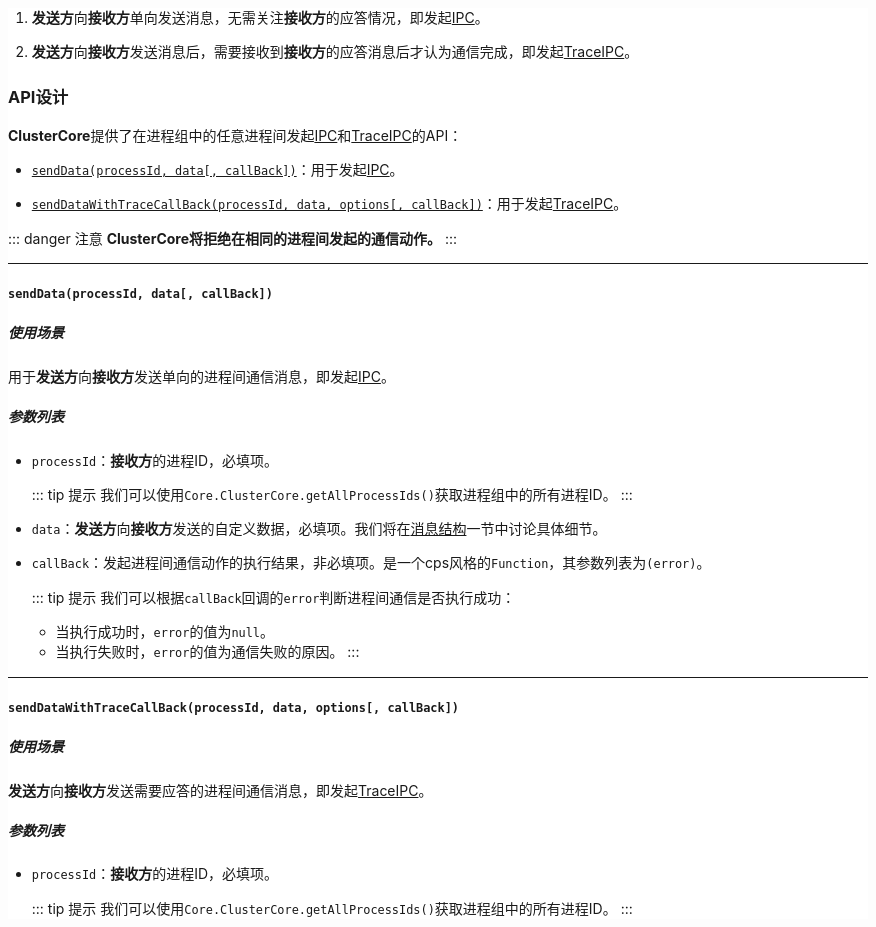 1. **发送方**向**接收方**单向发送消息，无需关注**接收方**的应答情况，即发起[IPC](#ipc)。

2. **发送方**向**接收方**发送消息后，需要接收到**接收方**的应答消息后才认为通信完成，即发起[TraceIPC](#traceipc)。

### API设计

**ClusterCore**提供了在进程组中的任意进程间发起[IPC](#ipc)和[TraceIPC](#traceipc)的API：

- [```sendData(processId, data[, callBack])```](#senddata-processid-data-callback)：用于发起[IPC](#ipc)。

- [```sendDataWithTraceCallBack(processId, data, options[, callBack])```](#senddatawithtracecallback-processid-data-options-callback)：用于发起[TraceIPC](#traceipc)。

::: danger 注意
**ClusterCore将拒绝在相同的进程间发起的通信动作。**
:::

---

#### ```sendData(processId, data[, callBack])```

##### 使用场景

用于**发送方**向**接收方**发送单向的进程间通信消息，即发起[IPC](#ipc)。

##### 参数列表

- ```processId```：**接收方**的进程ID，必填项。
  
  ::: tip 提示
  我们可以使用```Core.ClusterCore.getAllProcessIds()```获取进程组中的所有进程ID。
  :::

- ```data```：**发送方**向**接收方**发送的自定义数据，必填项。我们将在[消息结构](#消息结构)一节中讨论具体细节。

- ```callBack```：发起进程间通信动作的执行结果，非必填项。是一个cps风格的```Function```，其参数列表为```(error)```。
  
  ::: tip 提示
  我们可以根据```callBack```回调的```error```判断进程间通信是否执行成功：

  - 当执行成功时，```error```的值为```null```。
  - 当执行失败时，```error```的值为通信失败的原因。
  :::

---

#### ```sendDataWithTraceCallBack(processId, data, options[, callBack])```

##### 使用场景

**发送方**向**接收方**发送需要应答的进程间通信消息，即发起[TraceIPC](#traceipc)。

##### 参数列表

- ```processId```：**接收方**的进程ID，必填项。

  ::: tip 提示
  我们可以使用```Core.ClusterCore.getAllProcessIds()```获取进程组中的所有进程ID。
  :::
